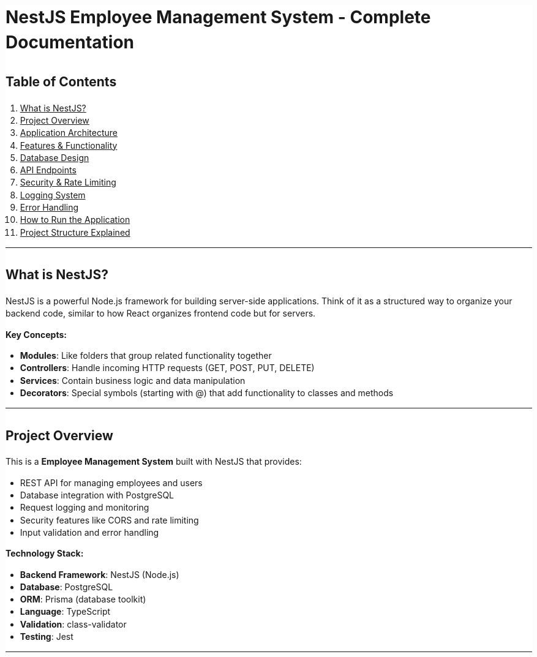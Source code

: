 # NestJS Employee Management System - Complete Documentation

## Table of Contents

1. [What is NestJS?](#what-is-nestjs)
2. [Project Overview](#project-overview)
3. [Application Architecture](#application-architecture)
4. [Features & Functionality](#features--functionality)
5. [Database Design](#database-design)
6. [API Endpoints](#api-endpoints)
7. [Security & Rate Limiting](#security--rate-limiting)
8. [Logging System](#logging-system)
9. [Error Handling](#error-handling)
10. [How to Run the Application](#how-to-run-the-application)
11. [Project Structure Explained](#project-structure-explained)

---

## What is NestJS?

NestJS is a powerful Node.js framework for building server-side applications. Think of it as a structured way to organize your backend code, similar to how React organizes frontend code but for servers.

**Key Concepts:**

- **Modules**: Like folders that group related functionality together
- **Controllers**: Handle incoming HTTP requests (GET, POST, PUT, DELETE)
- **Services**: Contain business logic and data manipulation
- **Decorators**: Special symbols (starting with @) that add functionality to classes and methods

---

## Project Overview

This is a **Employee Management System** built with NestJS that provides:

- REST API for managing employees and users
- Database integration with PostgreSQL
- Request logging and monitoring
- Security features like CORS and rate limiting
- Input validation and error handling

**Technology Stack:**

- **Backend Framework**: NestJS (Node.js)
- **Database**: PostgreSQL
- **ORM**: Prisma (database toolkit)
- **Language**: TypeScript
- **Validation**: class-validator
- **Testing**: Jest

---